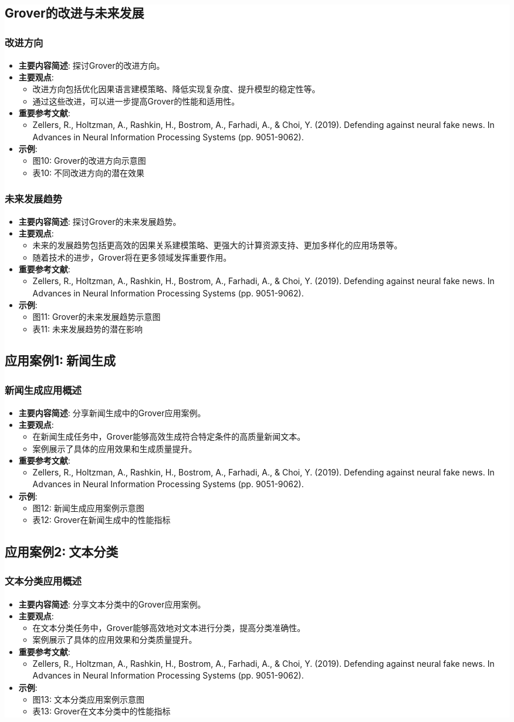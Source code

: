 ## Grover的改进与未来发展

### 改进方向

- **主要内容简述**: 探讨Grover的改进方向。
- **主要观点**:
  - 改进方向包括优化因果语言建模策略、降低实现复杂度、提升模型的稳定性等。
  - 通过这些改进，可以进一步提高Grover的性能和适用性。
- **重要参考文献**:
  - Zellers, R., Holtzman, A., Rashkin, H., Bostrom, A., Farhadi, A., & Choi, Y. (2019). Defending against neural fake news. In Advances in Neural Information Processing Systems (pp. 9051-9062).
- **示例**:
  - 图10: Grover的改进方向示意图
  - 表10: 不同改进方向的潜在效果

### 未来发展趋势

- **主要内容简述**: 探讨Grover的未来发展趋势。
- **主要观点**:
  - 未来的发展趋势包括更高效的因果关系建模策略、更强大的计算资源支持、更加多样化的应用场景等。
  - 随着技术的进步，Grover将在更多领域发挥重要作用。
- **重要参考文献**:
  - Zellers, R., Holtzman, A., Rashkin, H., Bostrom, A., Farhadi, A., & Choi, Y. (2019). Defending against neural fake news. In Advances in Neural Information Processing Systems (pp. 9051-9062).
- **示例**:
  - 图11: Grover的未来发展趋势示意图
  - 表11: 未来发展趋势的潜在影响

## 应用案例1: 新闻生成

### 新闻生成应用概述

- **主要内容简述**: 分享新闻生成中的Grover应用案例。
- **主要观点**:
  - 在新闻生成任务中，Grover能够高效生成符合特定条件的高质量新闻文本。
  - 案例展示了具体的应用效果和生成质量提升。
- **重要参考文献**:
  - Zellers, R., Holtzman, A., Rashkin, H., Bostrom, A., Farhadi, A., & Choi, Y. (2019). Defending against neural fake news. In Advances in Neural Information Processing Systems (pp. 9051-9062).
- **示例**:
  - 图12: 新闻生成应用案例示意图
  - 表12: Grover在新闻生成中的性能指标

## 应用案例2: 文本分类

### 文本分类应用概述

- **主要内容简述**: 分享文本分类中的Grover应用案例。
- **主要观点**:
  - 在文本分类任务中，Grover能够高效地对文本进行分类，提高分类准确性。
  - 案例展示了具体的应用效果和分类质量提升。
- **重要参考文献**:
  - Zellers, R., Holtzman, A., Rashkin, H., Bostrom, A., Farhadi, A., & Choi, Y. (2019). Defending against neural fake news. In Advances in Neural Information Processing Systems (pp. 9051-9062).
- **示例**:
  - 图13: 文本分类应用案例示意图
  - 表13: Grover在文本分类中的性能指标
